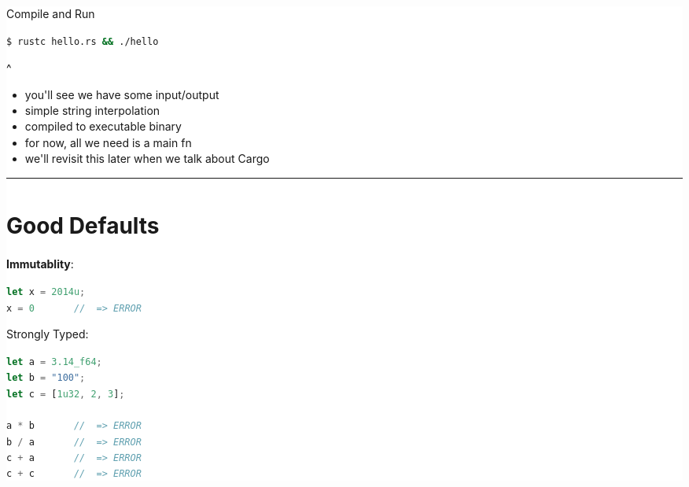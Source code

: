 Compile and Run

```bash
$ rustc hello.rs && ./hello
```

^
- you'll see we have some input/output
- simple string interpolation
- compiled to executable binary
- for now, all we need is a main fn
- we'll revisit this later when we talk about Cargo

---

# Good Defaults

**Immutablity**:

```rust
let x = 2014u;
x = 0       //  => ERROR
```

Strongly Typed:

```rust
let a = 3.14_f64;
let b = "100";
let c = [1u32, 2, 3];

a * b       //  => ERROR
b / a       //  => ERROR
c + a       //  => ERROR
c + c       //  => ERROR
```
